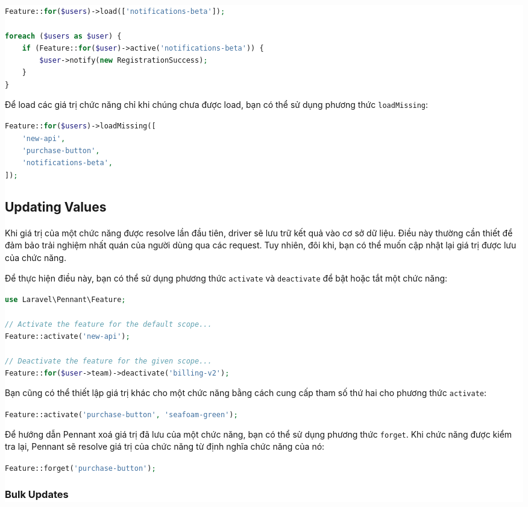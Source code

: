 ```php
Feature::for($users)->load(['notifications-beta']);

foreach ($users as $user) {
    if (Feature::for($user)->active('notifications-beta')) {
        $user->notify(new RegistrationSuccess);
    }
}
```

Để load các giá trị chức năng chỉ khi chúng chưa được load, bạn có thể sử dụng phương thức `loadMissing`:

```php
Feature::for($users)->loadMissing([
    'new-api',
    'purchase-button',
    'notifications-beta',
]);
```

<a name="updating-values"></a>
## Updating Values

Khi giá trị của một chức năng được resolve lần đầu tiên, driver sẽ lưu trữ kết quả vào cơ sở dữ liệu. Điều này thường cần thiết để đảm bảo trải nghiệm nhất quán của người dùng qua các request. Tuy nhiên, đôi khi, bạn có thể muốn cập nhật lại giá trị được lưu của chức năng.

Để thực hiện điều này, bạn có thể sử dụng phương thức `activate` và `deactivate` để bật hoặc tắt một chức năng:

```php
use Laravel\Pennant\Feature;

// Activate the feature for the default scope...
Feature::activate('new-api');

// Deactivate the feature for the given scope...
Feature::for($user->team)->deactivate('billing-v2');
```

Bạn cũng có thể thiết lập giá trị khác cho một chức năng bằng cách cung cấp tham số thứ hai cho phương thức `activate`:

```php
Feature::activate('purchase-button', 'seafoam-green');
```

Để hướng dẫn Pennant xoá giá trị đã lưu của một chức năng, bạn có thể sử dụng phương thức `forget`. Khi chức năng được kiểm tra lại, Pennant sẽ resolve giá trị của chức năng từ định nghĩa chức năng của nó:

```php
Feature::forget('purchase-button');
```

<a name="bulk-updates"></a>
### Bulk Updates
